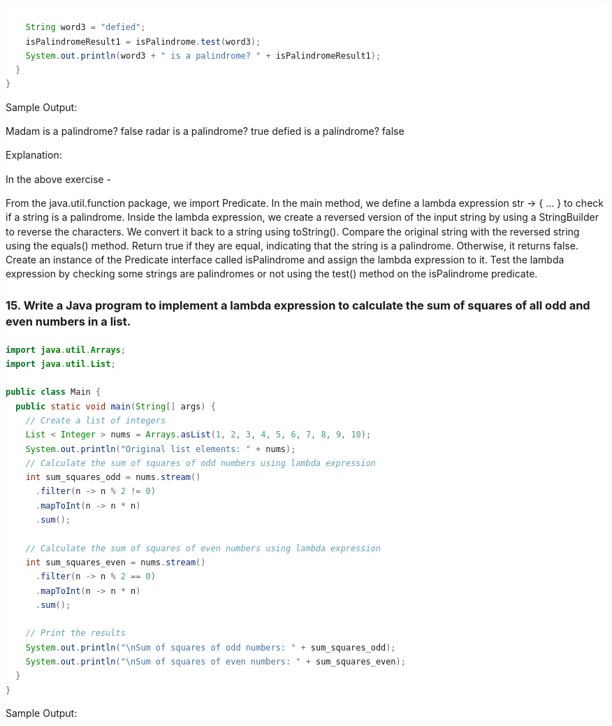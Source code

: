 ```java

    String word3 = "defied";
    isPalindromeResult1 = isPalindrome.test(word3);
    System.out.println(word3 + " is a palindrome? " + isPalindromeResult1);
  }
}
```
Sample Output:

Madam is a palindrome? false
radar is a palindrome? true
defied is a palindrome? false

Explanation:

In the above exercise -

From the java.util.function package, we import Predicate.
In the main method, we define a lambda expression str -> { ... } to check if a string is a palindrome.
Inside the lambda expression, we create a reversed version of the input string by using a StringBuilder to reverse the characters. We convert it back to a string using toString().
Compare the original string with the reversed string using the equals() method. Return true if they are equal, indicating that the string is a palindrome. Otherwise, it returns false.
Create an instance of the Predicate interface called isPalindrome and assign the lambda expression to it.
Test the lambda expression by checking some strings are palindromes or not using the test() method on the isPalindrome predicate.

### 15. Write a Java program to implement a lambda expression to calculate the sum of squares of all odd and even numbers in a list.
```java
import java.util.Arrays;
import java.util.List;

public class Main {
  public static void main(String[] args) {
    // Create a list of integers
    List < Integer > nums = Arrays.asList(1, 2, 3, 4, 5, 6, 7, 8, 9, 10);
    System.out.println("Original list elements: " + nums);
    // Calculate the sum of squares of odd numbers using lambda expression
    int sum_squares_odd = nums.stream()
      .filter(n -> n % 2 != 0)
      .mapToInt(n -> n * n)
      .sum();

    // Calculate the sum of squares of even numbers using lambda expression
    int sum_squares_even = nums.stream()
      .filter(n -> n % 2 == 0)
      .mapToInt(n -> n * n)
      .sum();

    // Print the results
    System.out.println("\nSum of squares of odd numbers: " + sum_squares_odd);
    System.out.println("\nSum of squares of even numbers: " + sum_squares_even);
  }
}
```
Sample Output:
